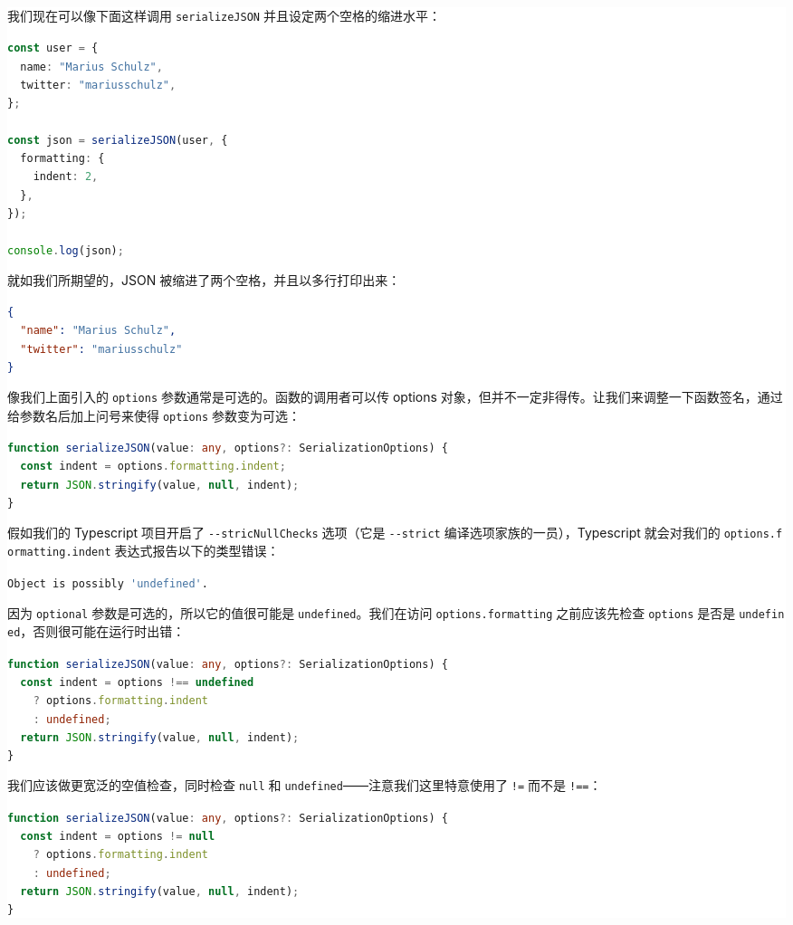 我们现在可以像下面这样调用 `serializeJSON` 并且设定两个空格的缩进水平：

```ts
const user = {
  name: "Marius Schulz",
  twitter: "mariusschulz",
};

const json = serializeJSON(user, {
  formatting: {
    indent: 2,
  },
});

console.log(json);
```

就如我们所期望的，JSON 被缩进了两个空格，并且以多行打印出来：

```json
{
  "name": "Marius Schulz",
  "twitter": "mariusschulz"
}
```

像我们上面引入的 `options` 参数通常是可选的。函数的调用者可以传 options 对象，但并不一定非得传。让我们来调整一下函数签名，通过给参数名后加上问号来使得 `options` 参数变为可选：

```ts
function serializeJSON(value: any, options?: SerializationOptions) {
  const indent = options.formatting.indent;
  return JSON.stringify(value, null, indent);
}
```

假如我们的 Typescript 项目开启了 `--stricNullChecks` 选项（它是 `--strict` 编译选项家族的一员），Typescript 就会对我们的 `options.formatting.indent` 表达式报告以下的类型错误：

```sh
Object is possibly 'undefined'.
```

因为 `optional` 参数是可选的，所以它的值很可能是 `undefined`。我们在访问 `options.formatting` 之前应该先检查 `options` 是否是 `undefined`，否则很可能在运行时出错：

```ts
function serializeJSON(value: any, options?: SerializationOptions) {
  const indent = options !== undefined
    ? options.formatting.indent
    : undefined;
  return JSON.stringify(value, null, indent);
}
```

我们应该做更宽泛的空值检查，同时检查 `null` 和 `undefined`——注意我们这里特意使用了 `!=` 而不是 `!==`：

```ts
function serializeJSON(value: any, options?: SerializationOptions) {
  const indent = options != null
    ? options.formatting.indent
    : undefined;
  return JSON.stringify(value, null, indent);
}
```
